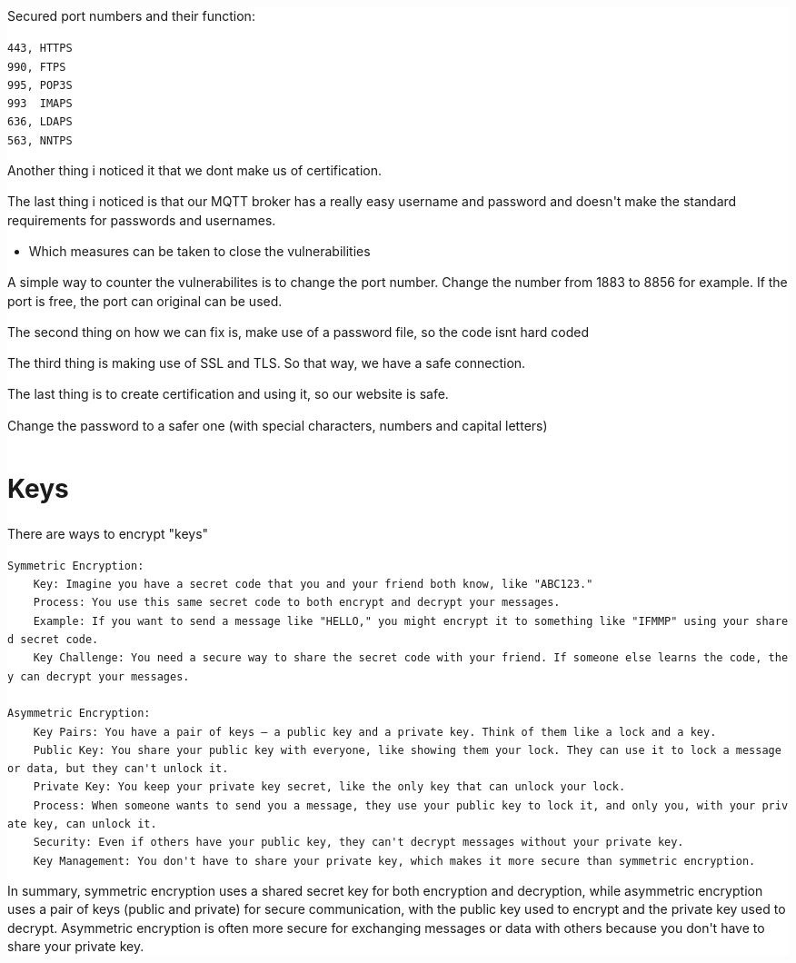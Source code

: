 Secured port numbers and their function:

    443, HTTPS
    990, FTPS
    995, POP3S
    993  IMAPS
    636, LDAPS
    563, NNTPS


Another thing i noticed it that we dont make us of certification. 

The last thing i noticed is that our MQTT broker has a really easy username and password and doesn't make the standard requirements for passwords and usernames.

- Which measures can be taken to close the vulnerabilities

A simple way to counter the vulnerabilites is to change the port number. Change the number from 1883 to 8856 for example. If the port is free, the port can original can be used. 

The second thing on how we can fix is, make use of a password file, so the code isnt hard coded

The third thing is making use of SSL and TLS. So that way, we have a safe connection.

The last thing is to create certification and using it, so our website is safe. 

Change the password to a safer one (with special characters, numbers and capital letters)

# Keys

There are ways to encrypt "keys"

    Symmetric Encryption:
        Key: Imagine you have a secret code that you and your friend both know, like "ABC123."
        Process: You use this same secret code to both encrypt and decrypt your messages.
        Example: If you want to send a message like "HELLO," you might encrypt it to something like "IFMMP" using your shared secret code.
        Key Challenge: You need a secure way to share the secret code with your friend. If someone else learns the code, they can decrypt your messages.

    Asymmetric Encryption:
        Key Pairs: You have a pair of keys – a public key and a private key. Think of them like a lock and a key.
        Public Key: You share your public key with everyone, like showing them your lock. They can use it to lock a message or data, but they can't unlock it.
        Private Key: You keep your private key secret, like the only key that can unlock your lock.
        Process: When someone wants to send you a message, they use your public key to lock it, and only you, with your private key, can unlock it.
        Security: Even if others have your public key, they can't decrypt messages without your private key.
        Key Management: You don't have to share your private key, which makes it more secure than symmetric encryption.

In summary, symmetric encryption uses a shared secret key for both encryption and decryption, while asymmetric encryption uses a pair of keys (public and private) for secure communication, with the public key used to encrypt and the private key used to decrypt. Asymmetric encryption is often more secure for exchanging messages or data with others because you don't have to share your private key.
